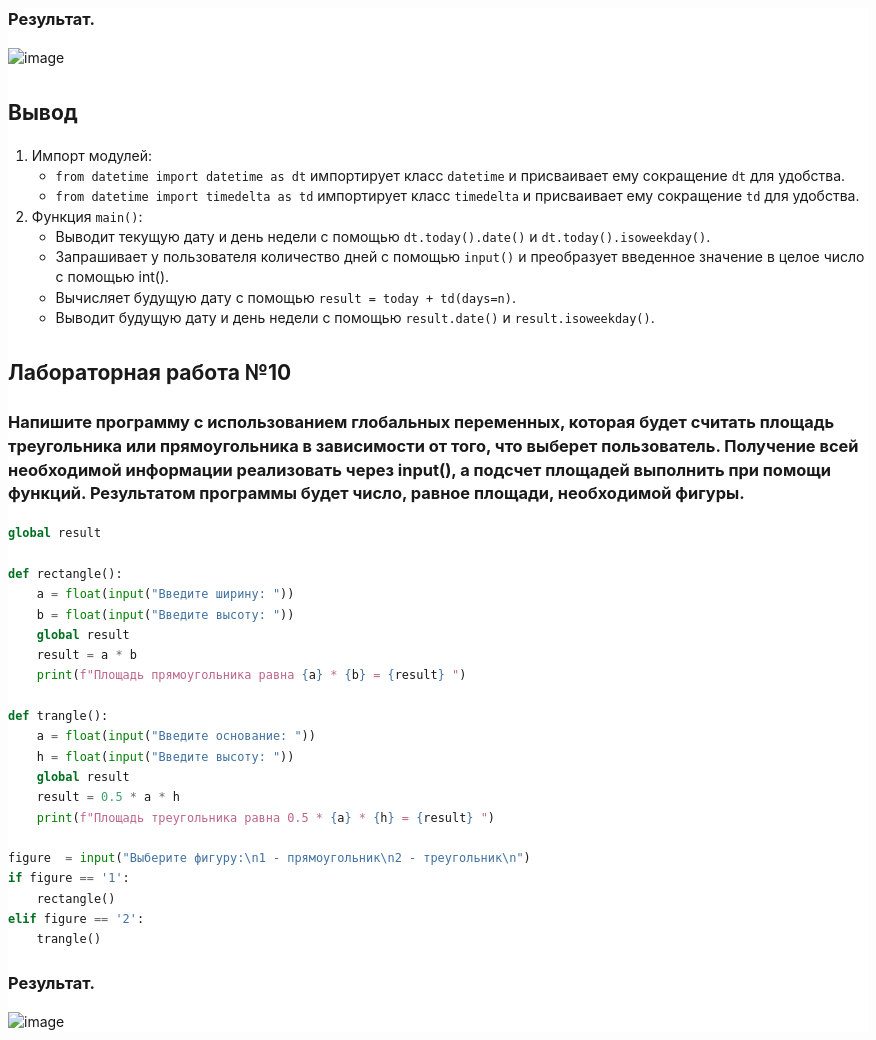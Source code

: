 ### Результат.
![image](https://github.com/user-attachments/assets/c611d522-4529-4336-b288-f14b032cdf0c)

## Вывод
1. Импорт модулей:
    - `from datetime import datetime as dt` импортирует класс `datetime` и присваивает ему сокращение `dt` для удобства.
    - `from datetime import timedelta as td` импортирует класс `timedelta` и присваивает ему сокращение `td` для удобства.
2. Функция `main()`:
    - Выводит текущую дату и день недели с помощью `dt.today().date()` и `dt.today().isoweekday()`.
    - Запрашивает у пользователя количество дней с помощью `input()` и преобразует введенное значение в целое число с помощью int().
    - Вычисляет будущую дату с помощью `result = today + td(days=n)`.
    - Выводит будущую дату и день недели с помощью `result.date()` и `result.isoweekday()`.

## Лабораторная работа №10
### Напишите программу с использованием глобальных переменных, которая будет считать площадь треугольника или прямоугольника в зависимости от того, что выберет пользователь. Получение всей необходимой информации реализовать через input(), а подсчет площадей выполнить при помощи функций. Результатом программы будет число, равное площади, необходимой фигуры.

```python
global result

def rectangle():
    a = float(input("Введите ширину: "))
    b = float(input("Введите высоту: "))
    global result
    result = a * b
    print(f"Площадь прямоугольника равна {a} * {b} = {result} ")

def trangle():
    a = float(input("Введите основание: "))
    h = float(input("Введите высоту: "))
    global result
    result = 0.5 * a * h
    print(f"Площадь треугольника равна 0.5 * {a} * {h} = {result} ")

figure  = input("Выберите фигуру:\n1 - прямоугольник\n2 - треугольник\n")
if figure == '1':
    rectangle()
elif figure == '2':
    trangle()
```

### Результат.
![image](https://github.com/user-attachments/assets/c0fd5e2d-b44b-4102-b55d-6cbc8f83f547)
